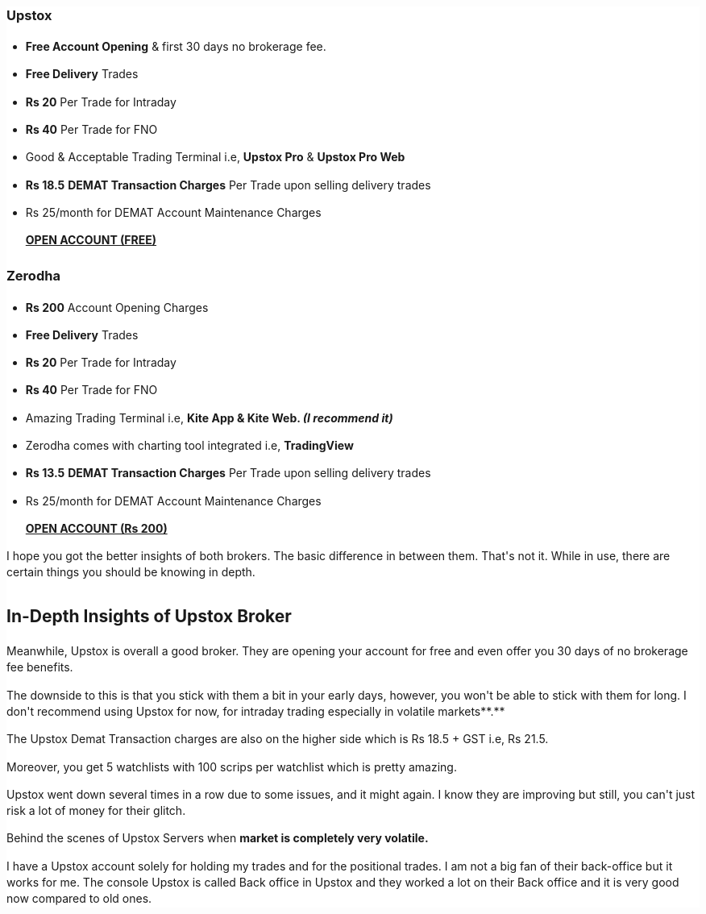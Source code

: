 ### Upstox

- **Free Account Opening** & first 30 days no brokerage fee.
- **Free Delivery** Trades
- **Rs 20** Per Trade for Intraday
- **Rs 40** Per Trade for FNO
- Good & Acceptable Trading Terminal i.e, **Upstox Pro** & **Upstox Pro Web**
- **Rs 18.5** **DEMAT Transaction Charges** Per Trade upon selling delivery trades
- Rs 25/month for DEMAT Account Maintenance Charges  
      
    **[OPEN ACCOUNT (FREE)](https://cutt.ly/YxFtiXp)**

### Zerodha

- **Rs 200** Account Opening Charges
- **Free Delivery** Trades
- **Rs 20** Per Trade for Intraday
- **Rs 40** Per Trade for FNO
- Amazing Trading Terminal i.e, **Kite App & Kite Web. _(I recommend it)_**
- Zerodha comes with charting tool integrated i.e, **TradingView**
- **Rs 13.5** **DEMAT Transaction Charges** Per Trade upon selling delivery trades
- Rs 25/month for DEMAT Account Maintenance Charges  
      
    **[OPEN ACCOUNT (Rs 200)](https://cutt.ly/dxFiqd7)**

I hope you got the better insights of both brokers. The basic difference in between them. That's not it. While in use, there are certain things you should be knowing in depth.

## In-Depth Insights of Upstox Broker

Meanwhile, Upstox is overall a good broker. They are opening your account for free and even offer you 30 days of no brokerage fee benefits.

The downside to this is that you stick with them a bit in your early days, however, you won't be able to stick with them for long. I don't recommend using Upstox for now, for intraday trading especially in volatile markets**.**

The Upstox Demat Transaction charges are also on the higher side which is Rs 18.5 + GST i.e, Rs 21.5.

Moreover, you get 5 watchlists with 100 scrips per watchlist which is pretty amazing.

Upstox went down several times in a row due to some issues, and it might again. I know they are improving but still, you can't just risk a lot of money for their glitch.

Behind the scenes of Upstox Servers when **market is completely very volatile.**

<iframe src="https://giphy.com/embed/gg2VBE0zVrMGUutcwy" width="480" height="270" frameborder="0" class="giphy-embed" allowfullscreen></iframe>

[](https://giphy.com/gifs/HBOMax-harley-quinn-hbo-max-birds-of-prey-gg2VBE0zVrMGUutcwy)

I have a Upstox account solely for holding my trades and for the positional trades. I am not a big fan of their back-office but it works for me. The console Upstox is called Back office in Upstox and they worked a lot on their Back office and it is very good now compared to old ones.

